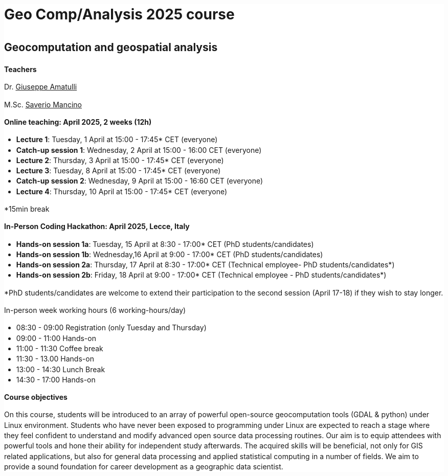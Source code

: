 # Geo Comp/Analysis 2025 course
## Geocomputation and geospatial analysis

**Teachers**

Dr. [Giuseppe Amatulli](https://spatial-ecology.net/docs/build/html/COURSETRAINERS/trainers.html#giuseppe-amatulli-phd)
 
M.Sc. [Saverio Mancino](https://spatial-ecology.net/docs/build/html/COURSETRAINERS/trainers.html#saverio-mancino-msc)

**Online teaching: April 2025, 2 weeks (12h)**


* **Lecture 1**: Tuesday, 1 April at 15:00 - 17:45* CET (everyone)
* **Catch-up session 1**: Wednesday, 2 April at 15:00 - 16:00 CET (everyone)
* **Lecture 2**: Thursday, 3 April at 15:00 - 17:45* CET (everyone)
* **Lecture 3**: Tuesday, 8 April at 15:00 - 17:45* CET (everyone)
* **Catch-up session 2**: Wednesday, 9 April at 15:00 - 16:60 CET (everyone)
* **Lecture 4**: Thursday, 10 April at 15:00 - 17:45* CET (everyone)

*15min break

**In-Person Coding Hackathon: April 2025, Lecce, Italy**

* **Hands-on session 1a**: Tuesday, 15 April at 8:30 - 17:00* CET (PhD students/candidates)
* **Hands-on session 1b**: Wednesday,16 April at 9:00 - 17:00* CET (PhD students/candidates)
* **Hands-on session 2a**: Thursday, 17 April at 8:30 - 17:00* CET (Technical employee- PhD students/candidates*)
* **Hands-on session 2b**: Friday, 18 April at 9:00 - 17:00* CET (Technical employee - PhD students/candidates*)

*PhD students/candidates are welcome to extend their participation to the second session (April 17-18) if they wish to stay longer.

In-person week working hours (6 working-hours/day)

* 08:30 - 09:00 Registration (only Tuesday and Thursday) 
* 09:00 - 11:00 Hands-on
* 11:00 - 11:30 Coffee break 
* 11:30 - 13.00 Hands-on
* 13:00 - 14:30 Lunch Break 
* 14:30 - 17:00 Hands-on

**Course objectives**

On this course, students will be introduced to an array of powerful open-source geocomputation tools (GDAL & python) under Linux environment. Students who have never been exposed to programming under Linux are expected to reach a stage where they feel confident to understand and modify advanced open source data processing routines.  Our aim is to equip attendees with powerful tools and hone their ability for independent study afterwards. The acquired skills will be beneficial, not only for GIS related applications, but also for general data processing and applied statistical computing in a number of fields. We aim to provide a sound foundation for career development as a geographic data scientist.
